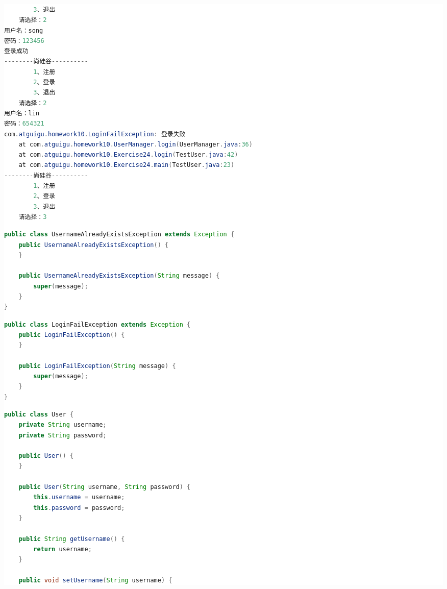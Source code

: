 ```java
		3、退出
	请选择：2
用户名：song
密码：123456
登录成功
--------尚硅谷----------
		1、注册
		2、登录
		3、退出
	请选择：2
用户名：lin
密码：654321
com.atguigu.homework10.LoginFailException: 登录失败
	at com.atguigu.homework10.UserManager.login(UserManager.java:36)
	at com.atguigu.homework10.Exercise24.login(TestUser.java:42)
	at com.atguigu.homework10.Exercise24.main(TestUser.java:23)
--------尚硅谷----------
		1、注册
		2、登录
		3、退出
	请选择：3
```

```java
public class UsernameAlreadyExistsException extends Exception {
    public UsernameAlreadyExistsException() {
    }

    public UsernameAlreadyExistsException(String message) {
        super(message);
    }
}

```

```java
public class LoginFailException extends Exception {
    public LoginFailException() {
    }

    public LoginFailException(String message) {
        super(message);
    }
}

```

```java
public class User {
    private String username;
    private String password;

    public User() {
    }

    public User(String username, String password) {
        this.username = username;
        this.password = password;
    }

    public String getUsername() {
        return username;
    }

    public void setUsername(String username) {
```